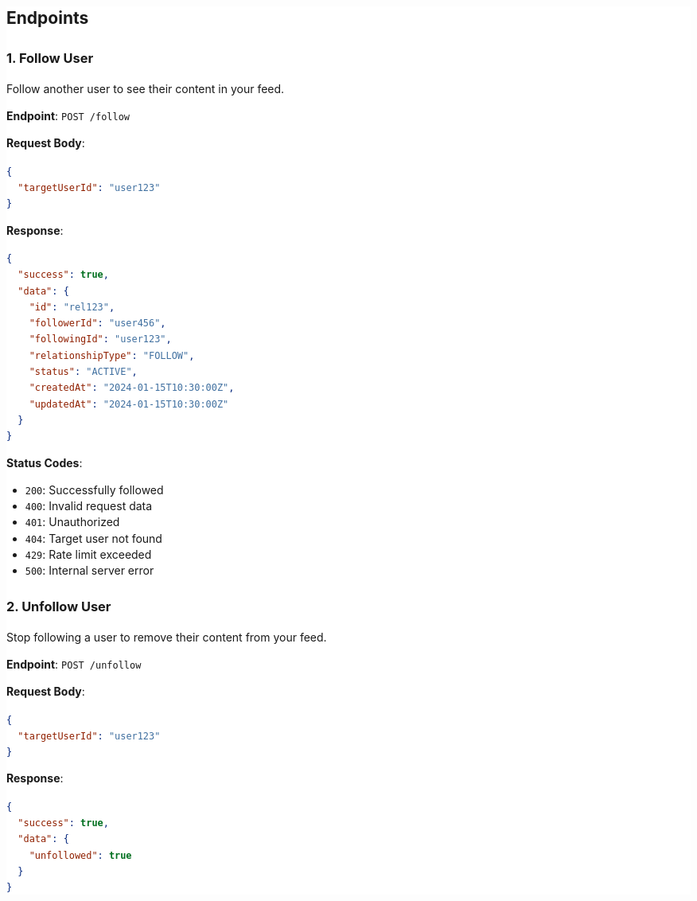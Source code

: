 ## Endpoints

### 1. Follow User

Follow another user to see their content in your feed.

**Endpoint**: `POST /follow`

**Request Body**:
```json
{
  "targetUserId": "user123"
}
```

**Response**:
```json
{
  "success": true,
  "data": {
    "id": "rel123",
    "followerId": "user456",
    "followingId": "user123",
    "relationshipType": "FOLLOW",
    "status": "ACTIVE",
    "createdAt": "2024-01-15T10:30:00Z",
    "updatedAt": "2024-01-15T10:30:00Z"
  }
}
```

**Status Codes**:
- `200`: Successfully followed
- `400`: Invalid request data
- `401`: Unauthorized
- `404`: Target user not found
- `429`: Rate limit exceeded
- `500`: Internal server error

### 2. Unfollow User

Stop following a user to remove their content from your feed.

**Endpoint**: `POST /unfollow`

**Request Body**:
```json
{
  "targetUserId": "user123"
}
```

**Response**:
```json
{
  "success": true,
  "data": {
    "unfollowed": true
  }
}
```
